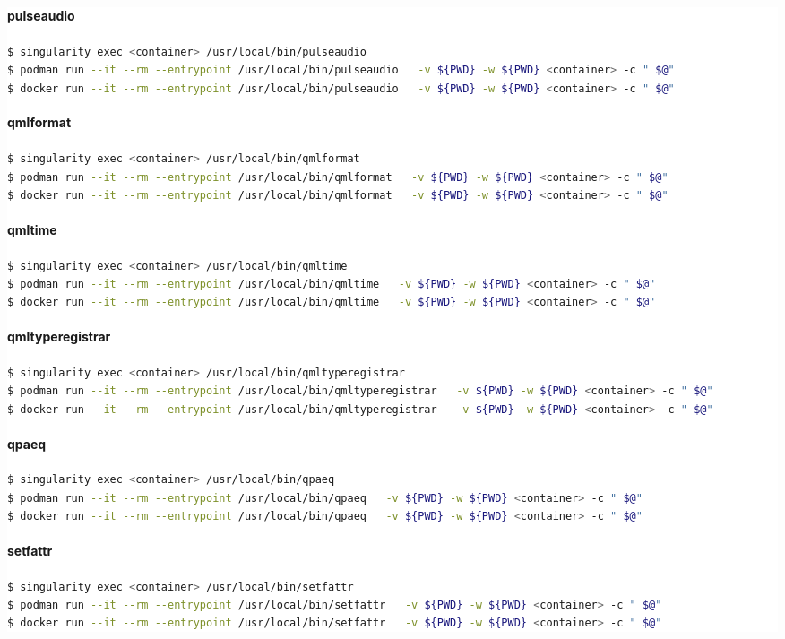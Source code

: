 
#### pulseaudio

```bash
$ singularity exec <container> /usr/local/bin/pulseaudio
$ podman run --it --rm --entrypoint /usr/local/bin/pulseaudio   -v ${PWD} -w ${PWD} <container> -c " $@"
$ docker run --it --rm --entrypoint /usr/local/bin/pulseaudio   -v ${PWD} -w ${PWD} <container> -c " $@"
```


#### qmlformat

```bash
$ singularity exec <container> /usr/local/bin/qmlformat
$ podman run --it --rm --entrypoint /usr/local/bin/qmlformat   -v ${PWD} -w ${PWD} <container> -c " $@"
$ docker run --it --rm --entrypoint /usr/local/bin/qmlformat   -v ${PWD} -w ${PWD} <container> -c " $@"
```


#### qmltime

```bash
$ singularity exec <container> /usr/local/bin/qmltime
$ podman run --it --rm --entrypoint /usr/local/bin/qmltime   -v ${PWD} -w ${PWD} <container> -c " $@"
$ docker run --it --rm --entrypoint /usr/local/bin/qmltime   -v ${PWD} -w ${PWD} <container> -c " $@"
```


#### qmltyperegistrar

```bash
$ singularity exec <container> /usr/local/bin/qmltyperegistrar
$ podman run --it --rm --entrypoint /usr/local/bin/qmltyperegistrar   -v ${PWD} -w ${PWD} <container> -c " $@"
$ docker run --it --rm --entrypoint /usr/local/bin/qmltyperegistrar   -v ${PWD} -w ${PWD} <container> -c " $@"
```


#### qpaeq

```bash
$ singularity exec <container> /usr/local/bin/qpaeq
$ podman run --it --rm --entrypoint /usr/local/bin/qpaeq   -v ${PWD} -w ${PWD} <container> -c " $@"
$ docker run --it --rm --entrypoint /usr/local/bin/qpaeq   -v ${PWD} -w ${PWD} <container> -c " $@"
```


#### setfattr

```bash
$ singularity exec <container> /usr/local/bin/setfattr
$ podman run --it --rm --entrypoint /usr/local/bin/setfattr   -v ${PWD} -w ${PWD} <container> -c " $@"
$ docker run --it --rm --entrypoint /usr/local/bin/setfattr   -v ${PWD} -w ${PWD} <container> -c " $@"
```
